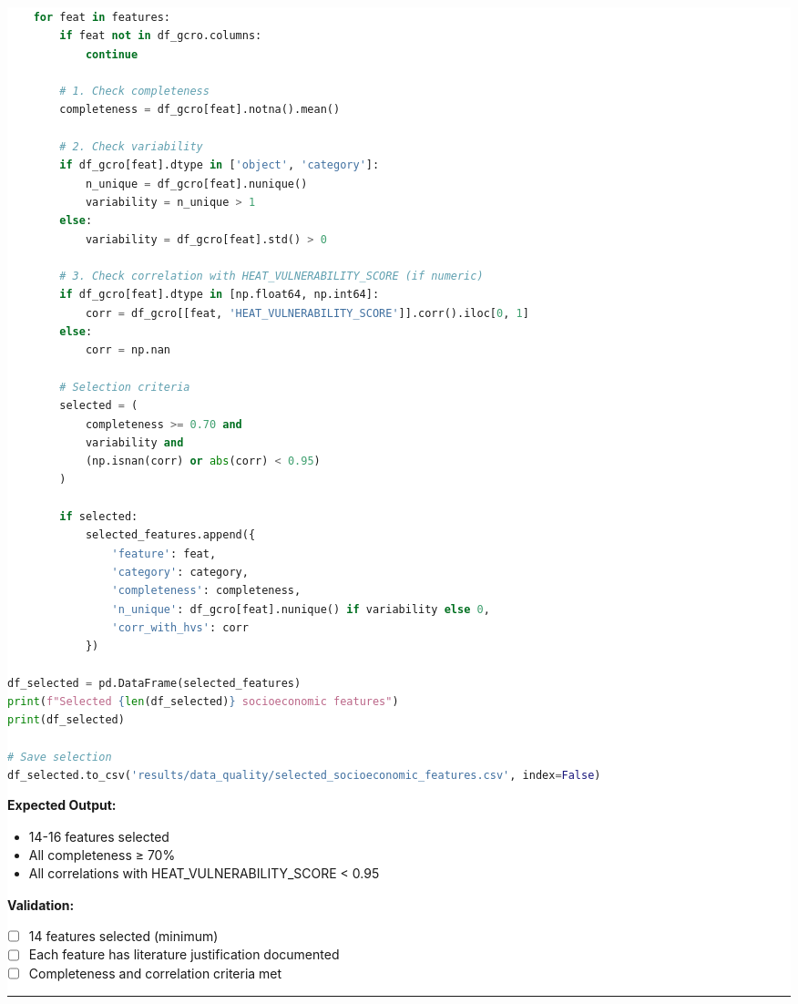 ```python
    for feat in features:
        if feat not in df_gcro.columns:
            continue

        # 1. Check completeness
        completeness = df_gcro[feat].notna().mean()

        # 2. Check variability
        if df_gcro[feat].dtype in ['object', 'category']:
            n_unique = df_gcro[feat].nunique()
            variability = n_unique > 1
        else:
            variability = df_gcro[feat].std() > 0

        # 3. Check correlation with HEAT_VULNERABILITY_SCORE (if numeric)
        if df_gcro[feat].dtype in [np.float64, np.int64]:
            corr = df_gcro[[feat, 'HEAT_VULNERABILITY_SCORE']].corr().iloc[0, 1]
        else:
            corr = np.nan

        # Selection criteria
        selected = (
            completeness >= 0.70 and
            variability and
            (np.isnan(corr) or abs(corr) < 0.95)
        )

        if selected:
            selected_features.append({
                'feature': feat,
                'category': category,
                'completeness': completeness,
                'n_unique': df_gcro[feat].nunique() if variability else 0,
                'corr_with_hvs': corr
            })

df_selected = pd.DataFrame(selected_features)
print(f"Selected {len(df_selected)} socioeconomic features")
print(df_selected)

# Save selection
df_selected.to_csv('results/data_quality/selected_socioeconomic_features.csv', index=False)
```

**Expected Output:**
- 14-16 features selected
- All completeness ≥ 70%
- All correlations with HEAT_VULNERABILITY_SCORE < 0.95

**Validation:**
- [ ] 14 features selected (minimum)
- [ ] Each feature has literature justification documented
- [ ] Completeness and correlation criteria met

---
